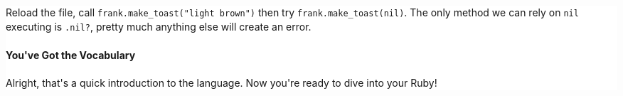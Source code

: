 Reload the file, call `frank.make_toast("light brown")` then try `frank.make_toast(nil)`. The only method we can rely on `nil` executing is `.nil?`, pretty much anything else will create an error.

#### You've Got the Vocabulary

Alright, that's a quick introduction to the language. Now you're ready to dive into your Ruby!